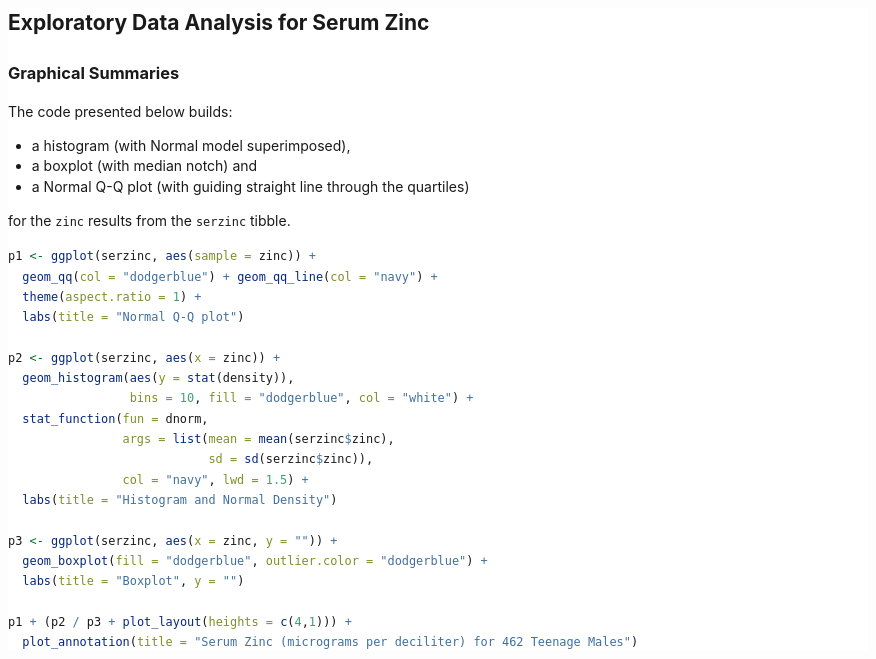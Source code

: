 ## Exploratory Data Analysis for Serum Zinc

### Graphical Summaries

The code presented below builds:

- a histogram (with Normal model superimposed), 
- a boxplot (with median notch) and 
- a Normal Q-Q plot (with guiding straight line through the quartiles) 

for the `zinc` results from the `serzinc` tibble. 


```r
p1 <- ggplot(serzinc, aes(sample = zinc)) +
  geom_qq(col = "dodgerblue") + geom_qq_line(col = "navy") + 
  theme(aspect.ratio = 1) + 
  labs(title = "Normal Q-Q plot")

p2 <- ggplot(serzinc, aes(x = zinc)) +
  geom_histogram(aes(y = stat(density)), 
                 bins = 10, fill = "dodgerblue", col = "white") +
  stat_function(fun = dnorm, 
                args = list(mean = mean(serzinc$zinc), 
                            sd = sd(serzinc$zinc)),
                col = "navy", lwd = 1.5) +
  labs(title = "Histogram and Normal Density")

p3 <- ggplot(serzinc, aes(x = zinc, y = "")) +
  geom_boxplot(fill = "dodgerblue", outlier.color = "dodgerblue") + 
  labs(title = "Boxplot", y = "")

p1 + (p2 / p3 + plot_layout(heights = c(4,1))) +
  plot_annotation(title = "Serum Zinc (micrograms per deciliter) for 462 Teenage Males")
```
